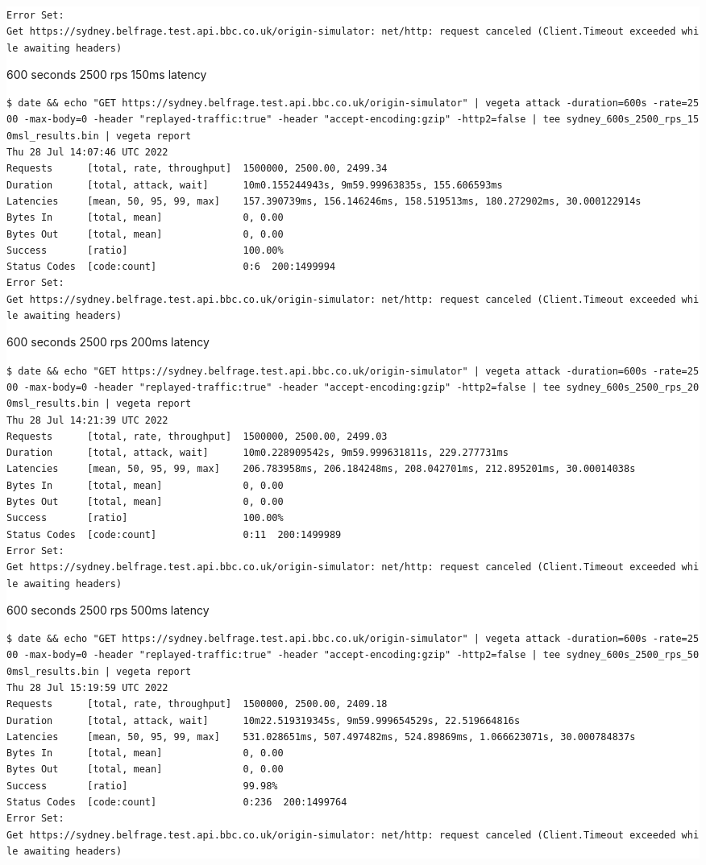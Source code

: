 ```
Error Set:
Get https://sydney.belfrage.test.api.bbc.co.uk/origin-simulator: net/http: request canceled (Client.Timeout exceeded while awaiting headers)
```

600 seconds 2500 rps 150ms latency
```
$ date && echo "GET https://sydney.belfrage.test.api.bbc.co.uk/origin-simulator" | vegeta attack -duration=600s -rate=2500 -max-body=0 -header "replayed-traffic:true" -header "accept-encoding:gzip" -http2=false | tee sydney_600s_2500_rps_150msl_results.bin | vegeta report
Thu 28 Jul 14:07:46 UTC 2022
Requests      [total, rate, throughput]  1500000, 2500.00, 2499.34
Duration      [total, attack, wait]      10m0.155244943s, 9m59.99963835s, 155.606593ms
Latencies     [mean, 50, 95, 99, max]    157.390739ms, 156.146246ms, 158.519513ms, 180.272902ms, 30.000122914s
Bytes In      [total, mean]              0, 0.00
Bytes Out     [total, mean]              0, 0.00
Success       [ratio]                    100.00%
Status Codes  [code:count]               0:6  200:1499994
Error Set:
Get https://sydney.belfrage.test.api.bbc.co.uk/origin-simulator: net/http: request canceled (Client.Timeout exceeded while awaiting headers)
```

600 seconds 2500 rps 200ms latency
```
$ date && echo "GET https://sydney.belfrage.test.api.bbc.co.uk/origin-simulator" | vegeta attack -duration=600s -rate=2500 -max-body=0 -header "replayed-traffic:true" -header "accept-encoding:gzip" -http2=false | tee sydney_600s_2500_rps_200msl_results.bin | vegeta report
Thu 28 Jul 14:21:39 UTC 2022
Requests      [total, rate, throughput]  1500000, 2500.00, 2499.03
Duration      [total, attack, wait]      10m0.228909542s, 9m59.999631811s, 229.277731ms
Latencies     [mean, 50, 95, 99, max]    206.783958ms, 206.184248ms, 208.042701ms, 212.895201ms, 30.00014038s
Bytes In      [total, mean]              0, 0.00
Bytes Out     [total, mean]              0, 0.00
Success       [ratio]                    100.00%
Status Codes  [code:count]               0:11  200:1499989
Error Set:
Get https://sydney.belfrage.test.api.bbc.co.uk/origin-simulator: net/http: request canceled (Client.Timeout exceeded while awaiting headers)
```

600 seconds 2500 rps 500ms latency
```
$ date && echo "GET https://sydney.belfrage.test.api.bbc.co.uk/origin-simulator" | vegeta attack -duration=600s -rate=2500 -max-body=0 -header "replayed-traffic:true" -header "accept-encoding:gzip" -http2=false | tee sydney_600s_2500_rps_500msl_results.bin | vegeta report
Thu 28 Jul 15:19:59 UTC 2022
Requests      [total, rate, throughput]  1500000, 2500.00, 2409.18
Duration      [total, attack, wait]      10m22.519319345s, 9m59.999654529s, 22.519664816s
Latencies     [mean, 50, 95, 99, max]    531.028651ms, 507.497482ms, 524.89869ms, 1.066623071s, 30.000784837s
Bytes In      [total, mean]              0, 0.00
Bytes Out     [total, mean]              0, 0.00
Success       [ratio]                    99.98%
Status Codes  [code:count]               0:236  200:1499764
Error Set:
Get https://sydney.belfrage.test.api.bbc.co.uk/origin-simulator: net/http: request canceled (Client.Timeout exceeded while awaiting headers)
```
